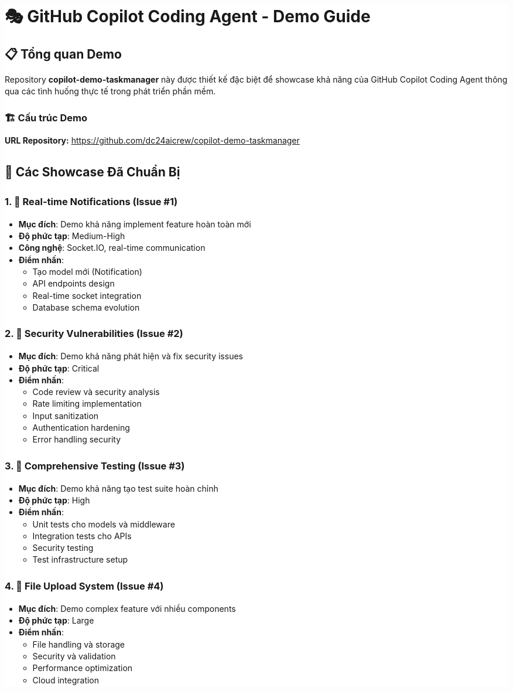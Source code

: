 # 🎭 GitHub Copilot Coding Agent - Demo Guide

## 📋 Tổng quan Demo

Repository **copilot-demo-taskmanager** này được thiết kế đặc biệt để showcase khả năng của GitHub Copilot Coding Agent thông qua các tình huống thực tế trong phát triển phần mềm.

### 🏗️ Cấu trúc Demo

**URL Repository:** https://github.com/dc24aicrew/copilot-demo-taskmanager

## 🎯 Các Showcase Đã Chuẩn Bị

### 1. 🚀 **Real-time Notifications** (Issue #1)
- **Mục đích**: Demo khả năng implement feature hoàn toàn mới
- **Độ phức tạp**: Medium-High
- **Công nghệ**: Socket.IO, real-time communication
- **Điểm nhấn**: 
  - Tạo model mới (Notification)
  - API endpoints design
  - Real-time socket integration
  - Database schema evolution

### 2. 🚨 **Security Vulnerabilities** (Issue #2)
- **Mục đích**: Demo khả năng phát hiện và fix security issues
- **Độ phức tạp**: Critical
- **Điểm nhấn**:
  - Code review và security analysis
  - Rate limiting implementation
  - Input sanitization
  - Authentication hardening
  - Error handling security

### 3. 🧪 **Comprehensive Testing** (Issue #3)
- **Mục đích**: Demo khả năng tạo test suite hoàn chỉnh
- **Độ phức tạp**: High
- **Điểm nhấn**:
  - Unit tests cho models và middleware
  - Integration tests cho APIs
  - Security testing
  - Test infrastructure setup

### 4. 📁 **File Upload System** (Issue #4)
- **Mục đích**: Demo complex feature với nhiều components
- **Độ phức tạp**: Large
- **Điểm nhấn**:
  - File handling và storage
  - Security và validation
  - Performance optimization
  - Cloud integration

